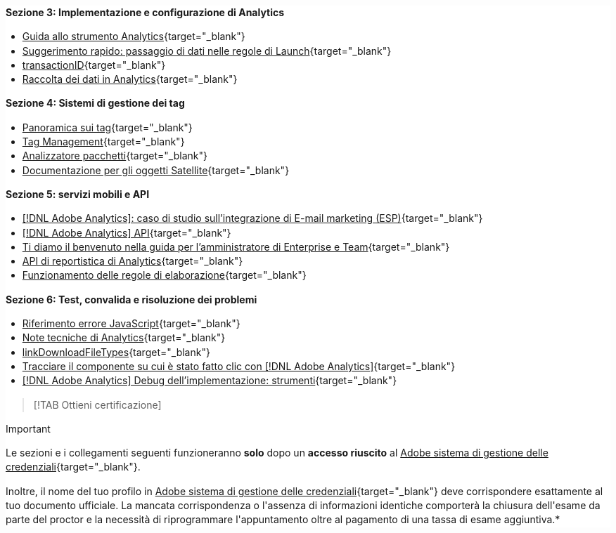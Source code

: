 **Sezione 3: Implementazione e configurazione di Analytics**

* [Guida allo strumento Analytics](https://experienceleague.adobe.com/docs/analytics/analyze/home.html?lang=it){target="_blank"}
* [Suggerimento rapido: passaggio di dati nelle regole di Launch](https://webanalyticsfordevelopers.com/2018/09/18/quick-tip-passing-data-into-launch-rules/){target="_blank"}
* [transactionID](https://experienceleague.adobe.com/docs/analytics/implementation/vars/page-vars/transactionid.html){target="_blank"}
* [Raccolta dei dati in Analytics](https://experienceleague.adobe.com/docs/analytics-learn/tutorials/intro-to-analytics/analytics-basics/how-analytics-data-is-collected.html){target="_blank"}

**Sezione 4: Sistemi di gestione dei tag**

* [Panoramica sui tag](https://experienceleague.adobe.com/docs/experience-platform/tags/home.html?lang=it){target="_blank"}
* [Tag Management](https://business.adobe.com/products/analytics/tag-management.html){target="_blank"}
* [Analizzatore pacchetti](https://experienceleague.adobe.com/docs/analytics/implementation/validate/packet-monitor.html){target="_blank"}
* [Documentazione per gli oggetti Satellite](https://experienceleague.adobe.com/docs/experience-platform/tags/client-side/satellite-object.html){target="_blank"}

**Sezione 5: servizi mobili e API**

* [[!DNL Adobe Analytics]: caso di studio sull’integrazione di E-mail marketing (ESP)](https://adobeexchangeec.zendesk.com/hc/en-us/articles/360003848112-Adobe-Analytics-Email-Marketing-ESP-Integration-Case-Study){target="_blank"}
* [[!DNL Adobe Analytics] API](https://adobedocs.github.io/analytics-2.0-apis/#/){target="_blank"}
* [Ti diamo il benvenuto nella guida per l’amministratore di Enterprise e Team](https://helpx.adobe.com/it/enterprise/admin-guide.html){target="_blank"}
* [API di reportistica di Analytics](https://experienceleague.adobe.com/docs/analytics/analyze/reporting-api.html){target="_blank"}
* [Funzionamento delle regole di elaborazione](https://experienceleague.adobe.com/docs/analytics/admin/admin-tools/manage-report-suites/edit-report-suite/report-suite-general/c-processing-rules/c-processing-rules-configuration/processing-rules-about.html){target="_blank"}

**Sezione 6: Test, convalida e risoluzione dei problemi**

* [Riferimento errore JavaScript](https://developer.mozilla.org/en-US/docs/Web/JavaScript/Reference/Errors){target="_blank"}
* [Note tecniche di Analytics](https://experienceleague.adobe.com/docs/analytics/technotes/home.html?lang=it){target="_blank"}
* [linkDownloadFileTypes](https://experienceleague.adobe.com/docs/analytics/implementation/vars/config-vars/linkdownloadfiletypes.html?lang=it){target="_blank"}
* [Tracciare il componente su cui è stato fatto clic con [!DNL Adobe Analytics]](https://experienceleague.adobe.com/docs/experience-manager-learn/sites/integrations/analytics/track-clicked-component.html?lang=it){target="_blank"}
* [[!DNL Adobe Analytics] Debug dell’implementazione: strumenti](https://www.thelearningproject.in/posts/adobe-analytics-implementation-debugging-tools/){target="_blank"}

>[!TAB Ottieni certificazione]

>[!IMPORTANT]
>
>Le sezioni e i collegamenti seguenti funzioneranno **solo**  dopo un **accesso riuscito** al [Adobe sistema di gestione delle credenziali](https://www.certmetrics.com/adobe){target="_blank"}.
>
>Inoltre, il nome del tuo profilo in [Adobe sistema di gestione delle credenziali](https://www.certmetrics.com/adobe){target="_blank"} deve corrispondere esattamente al tuo documento ufficiale. La mancata corrispondenza o l&#39;assenza di informazioni identiche comporterà la chiusura dell&#39;esame da parte del proctor e la necessità di riprogrammare l&#39;appuntamento oltre al pagamento di una tassa di esame aggiuntiva.*
